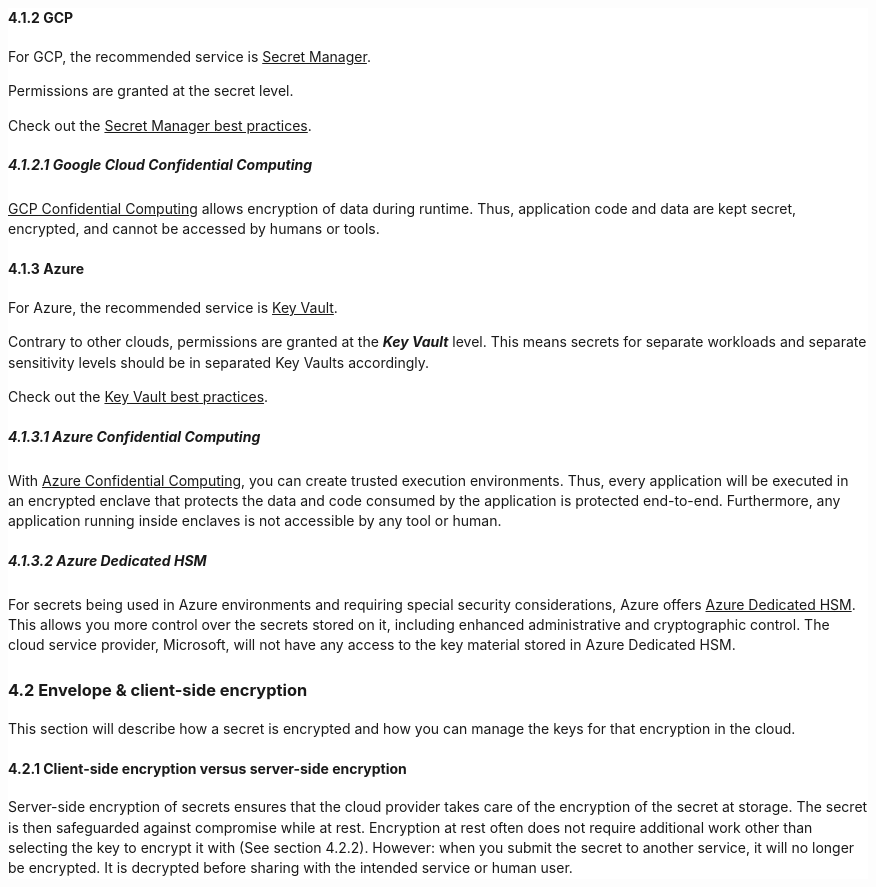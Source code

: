 #### 4.1.2 GCP

For GCP, the recommended service is [Secret Manager](https://cloud.google.com/secret-manager/docs).

Permissions are granted at the secret level.

Check out the [Secret Manager best practices](https://cloud.google.com/secret-manager/docs/best-practices).

##### 4.1.2.1 Google Cloud Confidential Computing

[GCP Confidential Computing](https://cloud.google.com/confidential-computing) allows encryption of data during runtime. Thus, application code and data are kept secret, encrypted, and cannot be accessed by humans or tools.

#### 4.1.3 Azure

For Azure, the recommended service is [Key Vault](https://docs.microsoft.com/en-us/azure/key-vault/).

Contrary to other clouds, permissions are granted at the _**Key Vault**_ level. This means secrets for separate workloads and separate sensitivity levels should be in separated Key Vaults accordingly.

Check out the [Key Vault best practices](https://docs.microsoft.com/en-us/azure/key-vault/general/best-practices).

##### 4.1.3.1 Azure Confidential Computing

With [Azure Confidential Computing](https://azure.microsoft.com/en-us/solutions/confidential-compute/#overview), you can create trusted execution environments. Thus, every application will be executed in an encrypted enclave that protects the data and code consumed by the application is protected end-to-end. Furthermore, any application running inside enclaves is not accessible by any tool or human.

##### 4.1.3.2 Azure Dedicated HSM

For secrets being used in Azure environments and requiring special security considerations, Azure offers [Azure Dedicated HSM](https://azure.microsoft.com/en-us/services/azure-dedicated-hsm/). This allows you more control over the secrets stored on it, including enhanced administrative and cryptographic control. The cloud service provider, Microsoft, will not have any access to the key material stored in Azure Dedicated HSM.

### 4.2 Envelope & client-side encryption

This section will describe how a secret is encrypted and how you can manage the keys for that encryption in the cloud.

#### 4.2.1 Client-side encryption versus server-side encryption

Server-side encryption of secrets ensures that the cloud provider takes care of the encryption of the secret at storage. The secret is then safeguarded against compromise while at rest. Encryption at rest often does not require additional work other than selecting the key to encrypt it with (See section 4.2.2). However: when you submit the secret to another service, it will no longer be encrypted. It is decrypted before sharing with the intended service or human user.
